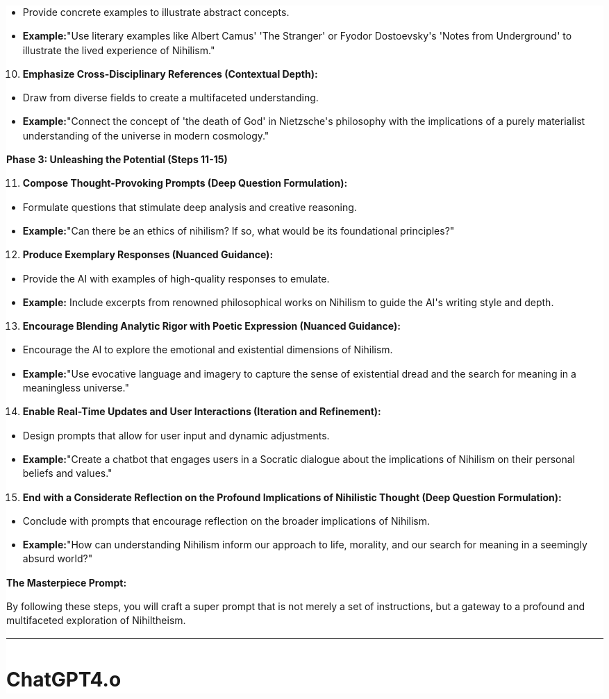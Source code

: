 - Provide concrete examples to illustrate abstract concepts.

- **Example:**"Use literary examples like Albert Camus' 'The Stranger' or Fyodor Dostoevsky's 'Notes from Underground' to illustrate the lived experience of Nihilism."

10. **Emphasize Cross-Disciplinary References (Contextual Depth):**

- Draw from diverse fields to create a multifaceted understanding.

- **Example:**"Connect the concept of 'the death of God' in Nietzsche's philosophy with the implications of a purely materialist understanding of the universe in modern cosmology."

**Phase 3: Unleashing the Potential (Steps 11-15)**

11. **Compose Thought-Provoking Prompts (Deep Question Formulation):**

- Formulate questions that stimulate deep analysis and creative reasoning.

- **Example:**"Can there be an ethics of nihilism? If so, what would be its foundational principles?"

12. **Produce Exemplary Responses (Nuanced Guidance):**

- Provide the AI with examples of high-quality responses to emulate.

- **Example:** Include excerpts from renowned philosophical works on Nihilism to guide the AI's writing style and depth.

13. **Encourage Blending Analytic Rigor with Poetic Expression (Nuanced Guidance):**

- Encourage the AI to explore the emotional and existential dimensions of Nihilism.

- **Example:**"Use evocative language and imagery to capture the sense of existential dread and the search for meaning in a meaningless universe."

14. **Enable Real-Time Updates and User Interactions (Iteration and Refinement):**

- Design prompts that allow for user input and dynamic adjustments.

- **Example:**"Create a chatbot that engages users in a Socratic dialogue about the implications of Nihilism on their personal beliefs and values."

15. **End with a Considerate Reflection on the Profound Implications of Nihilistic Thought (Deep Question Formulation):**

- Conclude with prompts that encourage reflection on the broader implications of Nihilism.

- **Example:**"How can understanding Nihilism inform our approach to life, morality, and our search for meaning in a seemingly absurd world?"

**The Masterpiece Prompt:**

By following these steps, you will craft a super prompt that is not merely a set of instructions, but a gateway to a profound and multifaceted exploration of Nihiltheism.

* * *

# ChatGPT4.o


